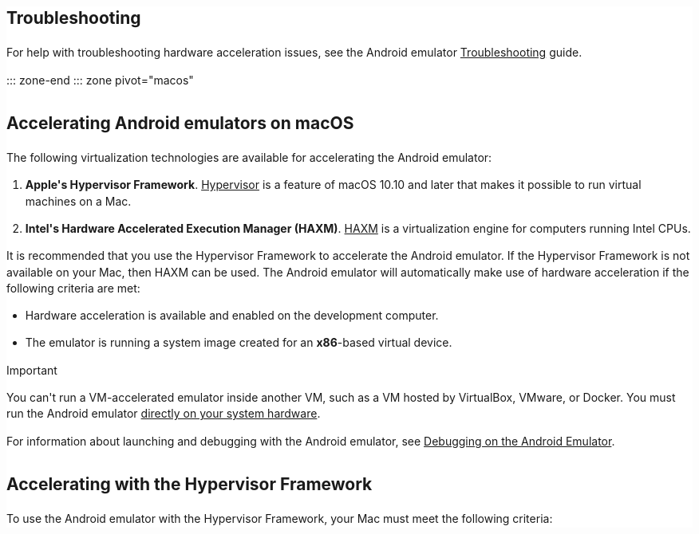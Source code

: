 ## Troubleshooting

For help with troubleshooting hardware acceleration issues, see the
Android emulator
[Troubleshooting](~/android/get-started/installation/android-emulator/troubleshooting.md?tabs=vswin#accel-issues-win)
guide.

::: zone-end
::: zone pivot="macos"

## Accelerating Android emulators on macOS

The following virtualization technologies are available for
accelerating the Android emulator:

1. **Apple's Hypervisor Framework**.
   [Hypervisor](https://developer.apple.com/documentation/hypervisor)
   is a feature of macOS 10.10 and later that makes it possible to run
   virtual machines on a Mac.

2. **Intel's Hardware Accelerated Execution Manager (HAXM)**.
   [HAXM](https://software.intel.com/articles/intel-hardware-accelerated-execution-manager-intel-haxm)
   is a virtualization engine for computers running Intel CPUs.

It is recommended that you use the Hypervisor
Framework to accelerate the Android emulator. If the Hypervisor
Framework is not available on your Mac, then HAXM can be used. The
Android emulator will automatically make use of hardware acceleration
if the following criteria are met:

- Hardware acceleration is available and enabled on the development
  computer.

- The emulator is running a system image created for
  an **x86**-based virtual device.

> [!IMPORTANT]
>
> You can't run a  VM-accelerated emulator inside another VM,
> such as a VM  hosted by VirtualBox, VMware, or Docker. You
> must run the Android emulator
> [directly on your system hardware](https://developer.android.com/studio/run/emulator-acceleration.html#extensions).

For information about launching and debugging with the Android
emulator, see
[Debugging on the Android Emulator](~/android/deploy-test/debugging/debug-on-emulator.md).

<a name="hypervisor"></a>

## Accelerating with the Hypervisor Framework

To use the Android emulator with the Hypervisor Framework, your Mac must
meet the following criteria:
